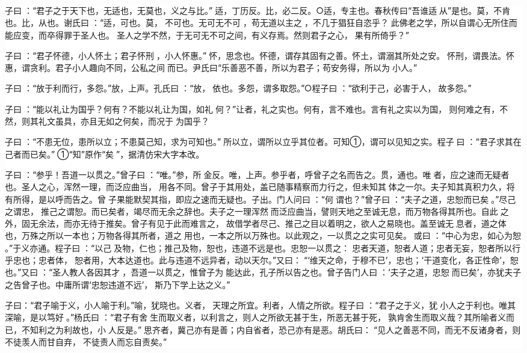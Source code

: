  子曰 ：“君子之于天下也，无适也，无莫也，义之与比。”
适，丁历反。比，必二反。○适，专主也。春秋传曰“吾谁适
从”是也。莫，不肯也。比，从也。谢氏曰 ：“适，可也。莫，
不可也。无可无不可 ，苟无道以主之 ，不几于猖狂自恣乎？
此佛老之学，所以自谓心无所住而能应变，而卒得罪于圣人也。
圣人之学不然，于无可无不可之间，有义存焉。然则君子之心，
果有所倚乎？”

 子曰 ：“君子怀德，小人怀土；君子怀刑 ，小人怀惠。”
怀，思念也。怀德，谓存其固有之善。怀土，谓溺其所处之安。
怀刑，谓畏法。怀惠，谓贪利。君子小人趣向不同，公私之间
而已。尹氏曰“乐善恶不善，所以为君子；苟安务得，所以为
小人。”

 子曰 ：“放于利而行，多怨。”放，上声。孔氏曰 ：“放，
依也。多怨，谓多取怨。”○程子曰 ：“欲利于己，必害于人，
故多怨。”

 子曰 ：“能以礼让为国乎？何有？不能以礼让为国，如礼
何？”让者，礼之实也。何有，言不难也。言有礼之实以为国，
则何难之有，不然，则其礼文虽具，亦且无如之何矣，而况于
为国乎？

 子曰 ：“不患无位，患所以立；不患莫己知，求为可知也。”
所以立，谓所以立乎其位者。可知①，谓可以见知之实。程子
曰 ：“君子求其在己者而已矣。”
 ①“知”原作“矣 ”，据清仿宋大字本改。

 子曰 ：“参乎！吾道一以贯之。”曾子曰 ：“唯。”参，所
金反。唯，上声。参乎者，呼曾子之名而告之。贯，通也。唯
者，应之速而无疑者也。圣人之心，浑然一理，而泛应曲当，
用各不同。曾子于其用处，盖已随事精察而力行之，但未知其
体之一尔。夫子知其真积力久，将有所得，是以呼而告之。曾
子果能默契其指，即应之速而无疑也。子出。门人问曰 ：“何
谓也？”曾子曰 ：“夫子之道，忠恕而已矣 。”尽己之谓忠，
推己之谓恕。而已矣者，竭尽而无余之辞也。夫子之一理浑然
而泛应曲当，譬则天地之至诚无息，而万物各得其所也。自此
之外，固无余法，而亦无待于推矣。曾子有见于此而难言之，
故借学者尽己、推己之目以着明之，欲人之易晓也。盖至诚无
息者，道之体也，万殊之所以一本也；万物各得其所者，道之
用也，一本之所以万殊也。以此观之，一以贯之之实可见矣。
或曰 ：“中心为忠，如心为恕 。”于义亦通。程子曰 ：“以己
及物，仁也；推己及物，恕也，违道不远是也。忠恕一以贯之：
忠者天道，恕者人道；忠者无妄，恕者所以行乎忠也；忠者体，
恕者用，大本达道也。此与违道不远异者，动以天尔。”又曰：
“‘维天之命，于穆不已’，忠也；‘干道变化，各正性命’，恕
也。”又曰 ：“圣人教人各因其才 ，吾道一以贯之，惟曾子为
能达此，孔子所以告之也。曾子告门人曰 ：‘夫子之道，忠恕
而已矣’，亦犹夫子之告曾子也。中庸所谓‘忠恕违道不远’，
斯乃下学上达之义。”

 子曰：“君子喻于义，小人喻于利。”喻，犹晓也。义者，
天理之所宜。利者，人情之所欲。程子曰 ：“君子之于义，犹
小人之于利也。唯其深喻，是以笃好 。”杨氏曰 ：“君子有舍
生而取义者，以利言之，则人之所欲无甚于生，所恶无甚于死，
孰肯舍生而取义哉？其所喻者义而已，不知利之为利故也，小
人反是。”
思齐者，冀己亦有是善；内自省者，恐己亦有是恶。胡氏曰：
“见人之善恶不同，而无不反诸身者，则不徒羡人而甘自弃，
不徒责人而忘自责矣。”
